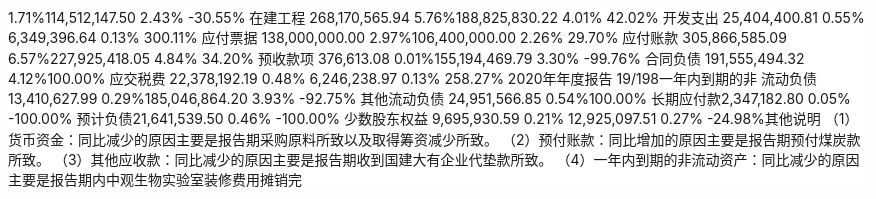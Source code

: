 1.71%114,512,147.50
2.43%
-30.55%
在建工程
268,170,565.94
5.76%188,825,830.22
4.01%
42.02%
开发支出
25,404,400.81
0.55%
6,349,396.64
0.13%
300.11%
应付票据
138,000,000.00
2.97%106,400,000.00
2.26%
29.70%
应付账款
305,866,585.09
6.57%227,925,418.05
4.84%
34.20%
预收款项
376,613.08
0.01%155,194,469.79
3.30%
-99.76%
合同负债
191,555,494.32
4.12%100.00%
应交税费
22,378,192.19
0.48%
6,246,238.97
0.13%
258.27%
2020年年度报告
19/198一年内到期的非
流动负债
13,410,627.99
0.29%185,046,864.20
3.93%
-92.75%
其他流动负债
24,951,566.85
0.54%100.00%
长期应付款2,347,182.80
0.05%
-100.00%
预计负债21,641,539.50
0.46%
-100.00%
少数股东权益
9,695,930.59
0.21%
12,925,097.51
0.27%
-24.98%其他说明
（1）货币资金：同比减少的原因主要是报告期采购原料所致以及取得筹资减少所致。
（2）预付账款：同比增加的原因主要是报告期预付煤炭款所致。
（3）其他应收款：同比减少的原因主要是报告期收到国建大有企业代垫款所致。
（4）一年内到期的非流动资产：同比减少的原因主要是报告期内中观生物实验室装修费用摊销完